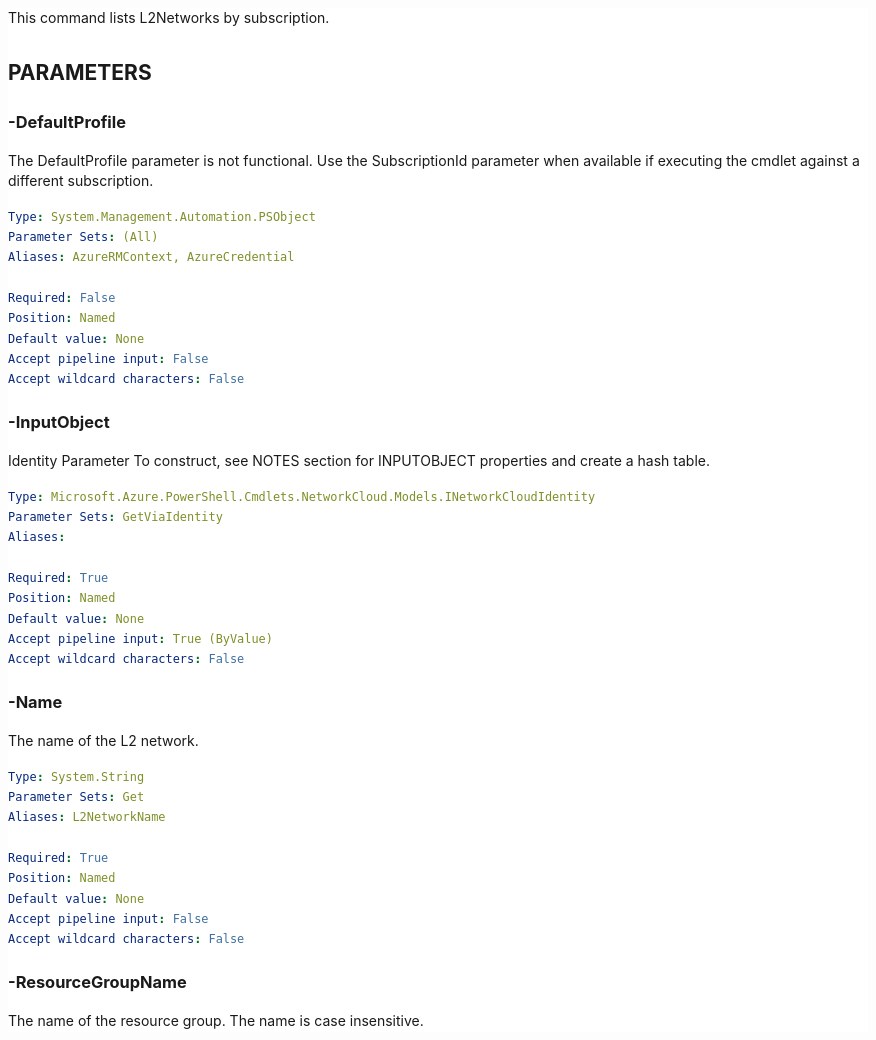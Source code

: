 This command lists L2Networks by subscription.

## PARAMETERS

### -DefaultProfile
The DefaultProfile parameter is not functional.
Use the SubscriptionId parameter when available if executing the cmdlet against a different subscription.

```yaml
Type: System.Management.Automation.PSObject
Parameter Sets: (All)
Aliases: AzureRMContext, AzureCredential

Required: False
Position: Named
Default value: None
Accept pipeline input: False
Accept wildcard characters: False
```

### -InputObject
Identity Parameter
To construct, see NOTES section for INPUTOBJECT properties and create a hash table.

```yaml
Type: Microsoft.Azure.PowerShell.Cmdlets.NetworkCloud.Models.INetworkCloudIdentity
Parameter Sets: GetViaIdentity
Aliases:

Required: True
Position: Named
Default value: None
Accept pipeline input: True (ByValue)
Accept wildcard characters: False
```

### -Name
The name of the L2 network.

```yaml
Type: System.String
Parameter Sets: Get
Aliases: L2NetworkName

Required: True
Position: Named
Default value: None
Accept pipeline input: False
Accept wildcard characters: False
```

### -ResourceGroupName
The name of the resource group.
The name is case insensitive.
